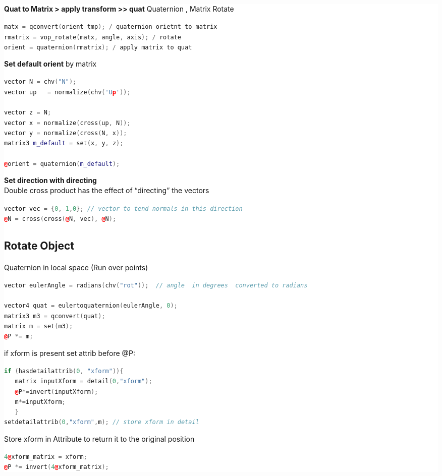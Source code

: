 **Quat to Matrix > apply transform >> quat** Quaternion , Matrix Rotate
```cpp
matx = qconvert(orient_tmp); / quaternion orietnt to matrix
rmatrix = vop_rotate(matx, angle, axis); / rotate
orient = quaternion(rmatrix); / apply matrix to quat
```



**Set default orient** by matrix
```cpp
vector N = chv("N");
vector up   = normalize(chv('Up'));

vector z = N;
vector x = normalize(cross(up, N));
vector y = normalize(cross(N, x));
matrix3 m_default = set(x, y, z);

@orient = quaternion(m_default);
```

**Set direction with directing**  
Double cross product has the effect of “directing” the vectors
```cpp
vector vec = {0,-1,0}; // vector to tend normals in this direction
@N = cross(cross(@N, vec), @N);
```

## Rotate Object
 Quaternion in local space
(Run over points)
```cpp
vector eulerAngle = radians(chv("rot"));  // angle  in degrees  converted to radians

vector4 quat = eulertoquaternion(eulerAngle, 0);
matrix3 m3 = qconvert(quat);
matrix m = set(m3);
@P *= m;
```
if xform is present set attrib before @P:

```cpp
if (hasdetailattrib(0, "xform")){
   matrix inputXform = detail(0,"xform");
   @P*=invert(inputXform);
   m*=inputXform;
   }
setdetailattrib(0,"xform",m); // store xform in detail
```

Store xform in Attribute to return it to the original position

```cpp
4@xform_matrix = xform;
@P *= invert(4@xform_matrix);
```
